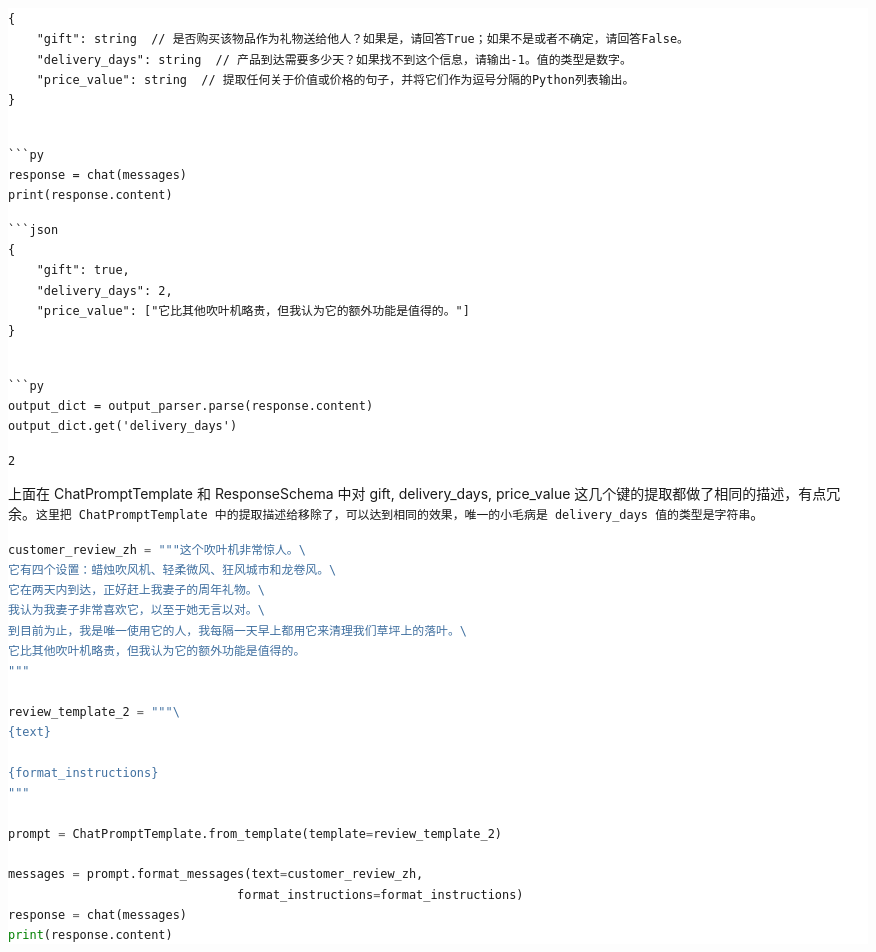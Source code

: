 ```
{
	"gift": string  // 是否购买该物品作为礼物送给他人？如果是，请回答True；如果不是或者不确定，请回答False。
	"delivery_days": string  // 产品到达需要多少天？如果找不到这个信息，请输出-1。值的类型是数字。
	"price_value": string  // 提取任何关于价值或价格的句子，并将它们作为逗号分隔的Python列表输出。
}
```
```

```py
response = chat(messages)
print(response.content)
```

```
```json
{
	"gift": true,
	"delivery_days": 2,
	"price_value": ["它比其他吹叶机略贵，但我认为它的额外功能是值得的。"]
}
```
```

```py
output_dict = output_parser.parse(response.content)
output_dict.get('delivery_days')
```

```
2
```

上面在 ChatPromptTemplate 和 ResponseSchema 中对 gift, delivery_days, price_value 这几个键的提取都做了相同的描述，有点冗余。`这里把 ChatPromptTemplate 中的提取描述给移除了，可以达到相同的效果，唯一的小毛病是 delivery_days 值的类型是字符串`。

```py
customer_review_zh = """这个吹叶机非常惊人。\
它有四个设置：蜡烛吹风机、轻柔微风、狂风城市和龙卷风。\
它在两天内到达，正好赶上我妻子的周年礼物。\
我认为我妻子非常喜欢它，以至于她无言以对。\
到目前为止，我是唯一使用它的人，我每隔一天早上都用它来清理我们草坪上的落叶。\
它比其他吹叶机略贵，但我认为它的额外功能是值得的。
"""

review_template_2 = """\
{text}

{format_instructions}
"""

prompt = ChatPromptTemplate.from_template(template=review_template_2)

messages = prompt.format_messages(text=customer_review_zh, 
                                format_instructions=format_instructions)
response = chat(messages)
print(response.content)
```
